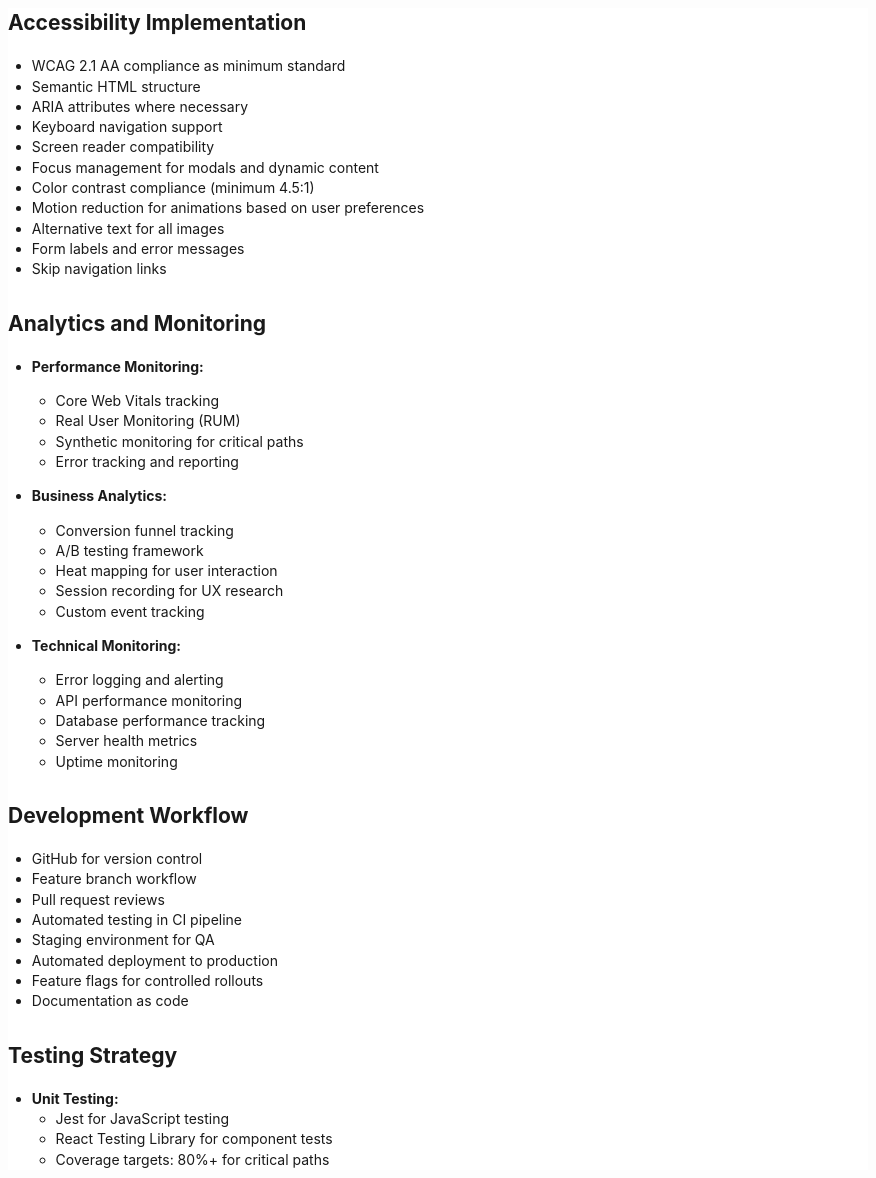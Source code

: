 ## Accessibility Implementation

- WCAG 2.1 AA compliance as minimum standard
- Semantic HTML structure
- ARIA attributes where necessary
- Keyboard navigation support
- Screen reader compatibility
- Focus management for modals and dynamic content
- Color contrast compliance (minimum 4.5:1)
- Motion reduction for animations based on user preferences
- Alternative text for all images
- Form labels and error messages
- Skip navigation links

## Analytics and Monitoring

- **Performance Monitoring:**
  - Core Web Vitals tracking
  - Real User Monitoring (RUM)
  - Synthetic monitoring for critical paths
  - Error tracking and reporting

- **Business Analytics:**
  - Conversion funnel tracking
  - A/B testing framework
  - Heat mapping for user interaction
  - Session recording for UX research
  - Custom event tracking

- **Technical Monitoring:**
  - Error logging and alerting
  - API performance monitoring
  - Database performance tracking
  - Server health metrics
  - Uptime monitoring

## Development Workflow

- GitHub for version control
- Feature branch workflow
- Pull request reviews
- Automated testing in CI pipeline
- Staging environment for QA
- Automated deployment to production
- Feature flags for controlled rollouts
- Documentation as code

## Testing Strategy

- **Unit Testing:**
  - Jest for JavaScript testing
  - React Testing Library for component tests
  - Coverage targets: 80%+ for critical paths
